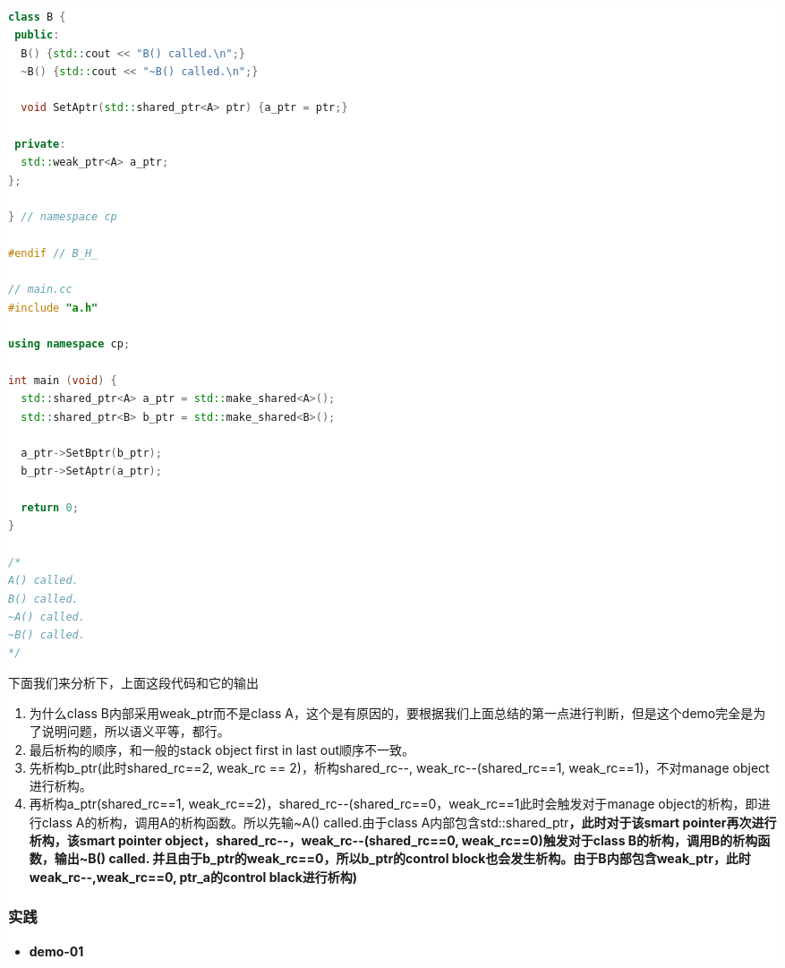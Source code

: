 ```cpp
class B {
 public:
  B() {std::cout << "B() called.\n";}
  ~B() {std::cout << "~B() called.\n";}

  void SetAptr(std::shared_ptr<A> ptr) {a_ptr = ptr;}

 private:
  std::weak_ptr<A> a_ptr;
};

} // namespace cp

#endif // B_H_

// main.cc
#include "a.h"

using namespace cp;

int main (void) {
  std::shared_ptr<A> a_ptr = std::make_shared<A>();
  std::shared_ptr<B> b_ptr = std::make_shared<B>();

  a_ptr->SetBptr(b_ptr);
  b_ptr->SetAptr(a_ptr);

  return 0;
}

/*
A() called.
B() called.
~A() called.
~B() called.
*/
```
下面我们来分析下，上面这段代码和它的输出
1. 为什么class B内部采用weak_ptr而不是class A，这个是有原因的，要根据我们上面总结的第一点进行判断，但是这个demo完全是为了说明问题，所以语义平等，都行。
2. 最后析构的顺序，和一般的stack object first in last out顺序不一致。
3. 先析构b_ptr(此时shared_rc==2, weak_rc == 2)，析构shared_rc--, weak_rc--(shared_rc==1, weak_rc==1)，不对manage object进行析构。
4. 再析构a_ptr(shared_rc==1, weak_rc==2)，shared_rc--(shared_rc==0，weak_rc==1此时会触发对于manage object的析构，即进行class A的析构，调用A的析构函数。所以先输~A() called.由于class A内部包含std::shared_ptr<B>，此时对于该smart pointer再次进行析构，该smart pointer object，shared_rc--，weak_rc--(shared_rc==0, weak_rc==0)触发对于class B的析构，调用B的析构函数，输出~B() called. 并且由于b_ptr的weak_rc==0，所以b_ptr的control block也会发生析构。由于B内部包含weak_ptr<A>，此时weak_rc--,weak_rc==0, ptr_a的control black进行析构)

### 实践

- demo-01
